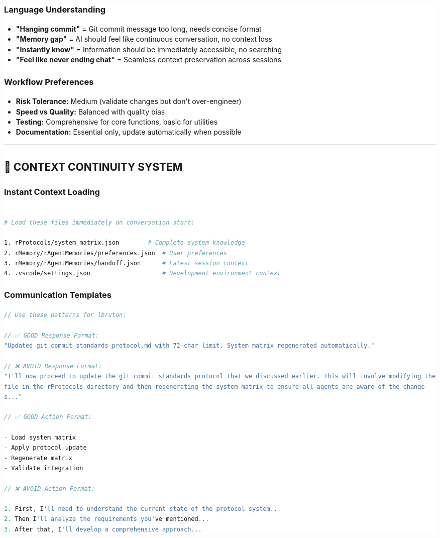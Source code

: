 ### Language Understanding

- **"Hanging commit"** = Git commit message too long, needs concise format
- **"Memory gap"** = AI should feel like continuous conversation, no context loss
- **"Instantly know"** = Information should be immediately accessible, no searching
- **"Feel like never ending chat"** = Seamless context preservation across sessions

### Workflow Preferences

- **Risk Tolerance:** Medium (validate changes but don't over-engineer)
- **Speed vs Quality:** Balanced with quality bias
- **Testing:** Comprehensive for core functions, basic for utilities
- **Documentation:** Essential only, update automatically when possible

---

## 🧠 CONTEXT CONTINUITY SYSTEM

### Instant Context Loading

```bash

# Load these files immediately on conversation start:

1. rProtocols/system_matrix.json        # Complete system knowledge
2. rMemory/rAgentMemories/preferences.json  # User preferences
3. rMemory/rAgentMemories/handoff.json      # Latest session context
4. .vscode/settings.json                    # Development environment context

```

### Communication Templates

```javascript
// Use these patterns for lbruton:

// ✅ GOOD Response Format:
"Updated git_commit_standards_protocol.md with 72-char limit. System matrix regenerated automatically."

// ❌ AVOID Response Format:
"I'll now proceed to update the git commit standards protocol that we discussed earlier. This will involve modifying the file in the rProtocols directory and then regenerating the system matrix to ensure all agents are aware of the changes..."

// ✅ GOOD Action Format:

- Load system matrix
- Apply protocol update  
- Regenerate matrix
- Validate integration

// ❌ AVOID Action Format:

1. First, I'll need to understand the current state of the protocol system...
2. Then I'll analyze the requirements you've mentioned...
3. After that, I'll develop a comprehensive approach...

```
